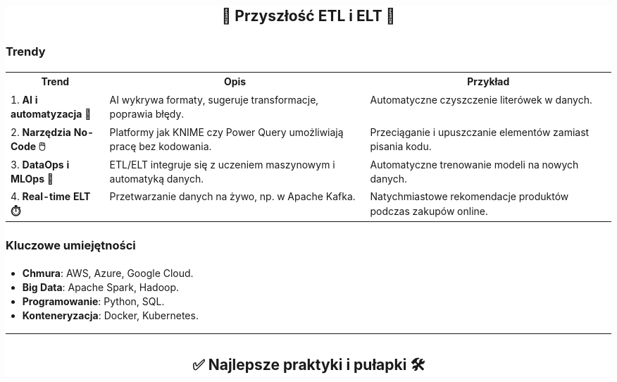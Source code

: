 
<div align="center" id="przyszlosc-etl-elt">

## 🔮 Przyszłość ETL i ELT 🚀

</div>

### Trendy

<div align="center">
  <table>
    <tr>
      <th>Trend</th>
      <th>Opis</th>
      <th>Przykład</th>
    </tr>
    <tr>
      <td>1. <strong>AI i automatyzacja 🤖</strong></td>
      <td>AI wykrywa formaty, sugeruje transformacje, poprawia błędy.</td>
      <td>Automatyczne czyszczenie literówek w danych.</td>
    </tr>
    <tr>
      <td>2. <strong>Narzędzia No-Code 🖱️</strong></td>
      <td>Platformy jak KNIME czy Power Query umożliwiają pracę bez kodowania.</td>
      <td>Przeciąganie i upuszczanie elementów zamiast pisania kodu.</td>
    </tr>
    <tr>
      <td>3. <strong>DataOps i MLOps 🔄</strong></td>
      <td>ETL/ELT integruje się z uczeniem maszynowym i automatyką danych.</td>
      <td>Automatyczne trenowanie modeli na nowych danych.</td>
    </tr>
    <tr>
      <td>4. <strong>Real-time ELT ⏱️</strong></td>
      <td>Przetwarzanie danych na żywo, np. w Apache Kafka.</td>
      <td>Natychmiastowe rekomendacje produktów podczas zakupów online.</td>
    </tr>
  </table>
</div>

### Kluczowe umiejętności

- **Chmura**: AWS, Azure, Google Cloud.
- **Big Data**: Apache Spark, Hadoop.
- **Programowanie**: Python, SQL.
- **Konteneryzacja**: Docker, Kubernetes.

---

<div align="center" id="najlepsze-praktyki">

## ✅ Najlepsze praktyki i pułapki 🛠️
